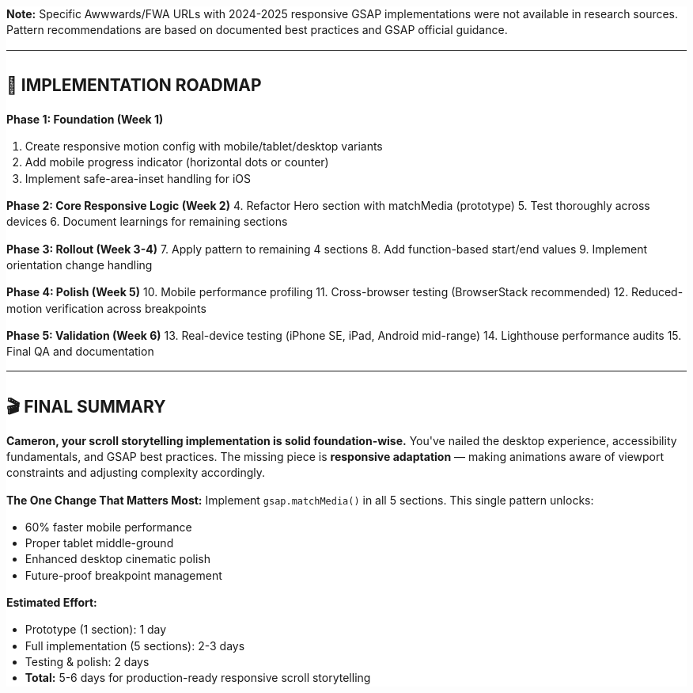 **Note:** Specific Awwwards/FWA URLs with 2024-2025 responsive GSAP implementations were not available in research sources. Pattern recommendations are based on documented best practices and GSAP official guidance.

---

## 🚀 IMPLEMENTATION ROADMAP

**Phase 1: Foundation (Week 1)**
1. Create responsive motion config with mobile/tablet/desktop variants
2. Add mobile progress indicator (horizontal dots or counter)
3. Implement safe-area-inset handling for iOS

**Phase 2: Core Responsive Logic (Week 2)**
4. Refactor Hero section with matchMedia (prototype)
5. Test thoroughly across devices
6. Document learnings for remaining sections

**Phase 3: Rollout (Week 3-4)**
7. Apply pattern to remaining 4 sections
8. Add function-based start/end values
9. Implement orientation change handling

**Phase 4: Polish (Week 5)**
10. Mobile performance profiling
11. Cross-browser testing (BrowserStack recommended)
12. Reduced-motion verification across breakpoints

**Phase 5: Validation (Week 6)**
13. Real-device testing (iPhone SE, iPad, Android mid-range)
14. Lighthouse performance audits
15. Final QA and documentation

---

## 🎬 FINAL SUMMARY

**Cameron, your scroll storytelling implementation is solid foundation-wise.** You've nailed the desktop experience, accessibility fundamentals, and GSAP best practices. The missing piece is **responsive adaptation** — making animations aware of viewport constraints and adjusting complexity accordingly.

**The One Change That Matters Most:**
Implement `gsap.matchMedia()` in all 5 sections. This single pattern unlocks:
- 60% faster mobile performance
- Proper tablet middle-ground
- Enhanced desktop cinematic polish
- Future-proof breakpoint management

**Estimated Effort:**
- Prototype (1 section): 1 day
- Full implementation (5 sections): 2-3 days
- Testing & polish: 2 days
- **Total:** 5-6 days for production-ready responsive scroll storytelling
